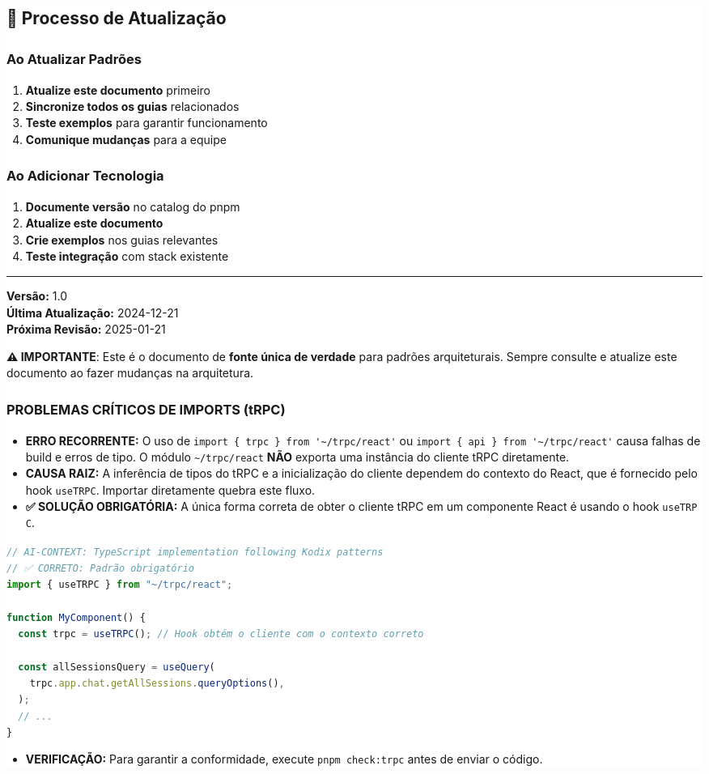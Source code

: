 ## 🔄 **Processo de Atualização**

### **Ao Atualizar Padrões**

1. **Atualize este documento** primeiro
2. **Sincronize todos os guias** relacionados
3. **Teste exemplos** para garantir funcionamento
4. **Comunique mudanças** para a equipe

### **Ao Adicionar Tecnologia**

1. **Documente versão** no catalog do pnpm
2. **Atualize este documento**
3. **Crie exemplos** nos guias relevantes
4. **Teste integração** com stack existente

---

**Versão:** 1.0  
**Última Atualização:** 2024-12-21  
**Próxima Revisão:** 2025-01-21

**⚠️ IMPORTANTE**: Este é o documento de **fonte única de verdade** para padrões arquiteturais. Sempre consulte e atualize este documento ao fazer mudanças na arquitetura.

### PROBLEMAS CRÍTICOS DE IMPORTS (tRPC)

- **ERRO RECORRENTE:** O uso de `import { trpc } from '~/trpc/react'` ou `import { api } from '~/trpc/react'` causa falhas de build e erros de tipo. O módulo `~/trpc/react` **NÃO** exporta uma instância do cliente tRPC diretamente.
- **CAUSA RAIZ:** A inferência de tipos do tRPC e a inicialização do cliente dependem do contexto do React, que é fornecido pelo hook `useTRPC`. Importar diretamente quebra este fluxo.
- **✅ SOLUÇÃO OBRIGATÓRIA:** A única forma correta de obter o cliente tRPC em um componente React é usando o hook `useTRPC`.



```typescript
// AI-CONTEXT: TypeScript implementation following Kodix patterns
// ✅ CORRETO: Padrão obrigatório
import { useTRPC } from "~/trpc/react";

function MyComponent() {
  const trpc = useTRPC(); // Hook obtém o cliente com o contexto correto

  const allSessionsQuery = useQuery(
    trpc.app.chat.getAllSessions.queryOptions(),
  );
  // ...
}
```



- **VERIFICAÇÃO:** Para garantir a conformidade, execute `pnpm check:trpc` antes de enviar o código.


